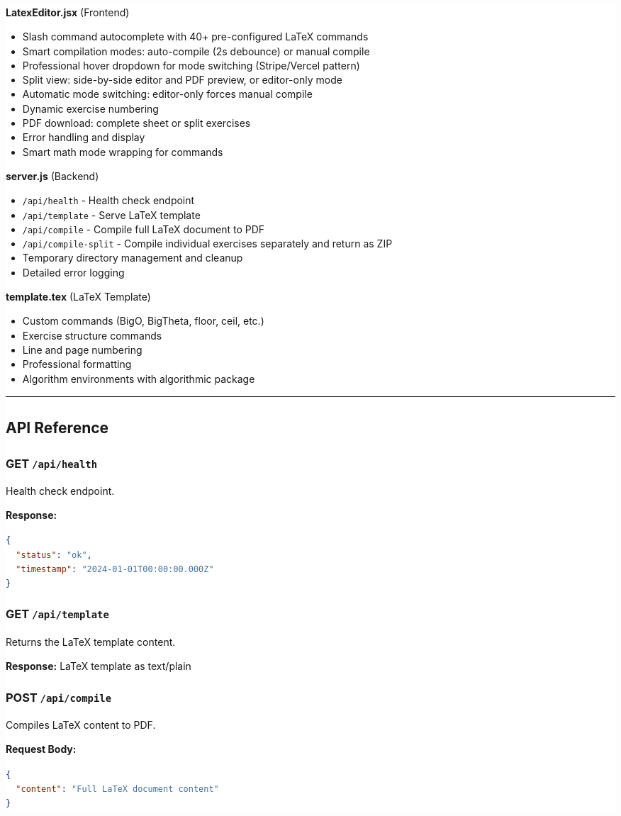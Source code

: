 **LatexEditor.jsx** (Frontend)
- Slash command autocomplete with 40+ pre-configured LaTeX commands
- Smart compilation modes: auto-compile (2s debounce) or manual compile
- Professional hover dropdown for mode switching (Stripe/Vercel pattern)
- Split view: side-by-side editor and PDF preview, or editor-only mode
- Automatic mode switching: editor-only forces manual compile
- Dynamic exercise numbering
- PDF download: complete sheet or split exercises
- Error handling and display
- Smart math mode wrapping for commands

**server.js** (Backend)
- `/api/health` - Health check endpoint
- `/api/template` - Serve LaTeX template
- `/api/compile` - Compile full LaTeX document to PDF
- `/api/compile-split` - Compile individual exercises separately and return as ZIP
- Temporary directory management and cleanup
- Detailed error logging

**template.tex** (LaTeX Template)
- Custom commands (BigO, BigTheta, floor, ceil, etc.)
- Exercise structure commands
- Line and page numbering
- Professional formatting
- Algorithm environments with algorithmic package

---

## API Reference

### GET `/api/health`
Health check endpoint.

**Response:**
```json
{
  "status": "ok",
  "timestamp": "2024-01-01T00:00:00.000Z"
}
```

### GET `/api/template`
Returns the LaTeX template content.

**Response:** LaTeX template as text/plain

### POST `/api/compile`
Compiles LaTeX content to PDF.

**Request Body:**
```json
{
  "content": "Full LaTeX document content"
}
```
